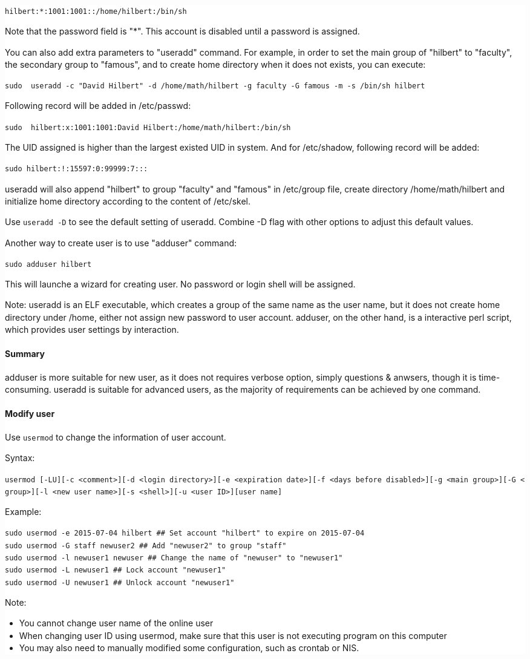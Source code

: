     hilbert:*:1001:1001::/home/hilbert:/bin/sh

Note that the password field is "*". This account is disabled until a password is assigned.

You can also add extra parameters to "useradd" command. For example, in order to set the main group of "hilbert" to "faculty", the secondary group to "famous", and to create home directory when it does not exists, you can execute:

    sudo  useradd -c "David Hilbert" -d /home/math/hilbert -g faculty -G famous -m -s /bin/sh hilbert

Following record will be added in /etc/passwd:

    sudo  hilbert:x:1001:1001:David Hilbert:/home/math/hilbert:/bin/sh

The UID assigned is higher than the largest existed UID in system. And for /etc/shadow, following record will be added:

    sudo hilbert:!:15597:0:99999:7:::

useradd will also append "hilbert" to group "faculty" and "famous" in /etc/group file, create directory /home/math/hilbert and initialize home directory according to the content of  /etc/skel.

Use `useradd -D` to see the default setting of useradd. Combine -D flag with other options to adjust this default values.

Another way to create user is to use "adduser" command:

    sudo adduser hilbert   

This will launche a wizard for creating user. No password or login shell will be assigned.

Note: useradd is an ELF executable, which creates  a group of the same name as the user name, but it does not create home directory under /home, either not assign new password to user account. adduser, on the other hand, is a interactive perl script, which provides user settings by interaction.

#### Summary

adduser is more suitable for new user, as it does not requires verbose option, simply questions & anwsers, though it is time-consuming. useradd is suitable for advanced users, as the majority of requirements can be achieved by one command.

#### Modify user

Use `usermod` to change the information of user account.

Syntax:

    usermod [-LU][-c <comment>][-d <login directory>][-e <expiration date>][-f <days before disabled>][-g <main group>][-G <group>][-l <new user name>][-s <shell>][-u <user ID>][user name]

Example:

    sudo usermod -e 2015-07-04 hilbert ## Set account "hilbert" to expire on 2015-07-04
    sudo usermod -G staff newuser2 ## Add "newuser2" to group "staff"
    sudo usermod -l newuser1 newuser ## Change the name of "newuser" to "newuser1"
    sudo usermod -L newuser1 ## Lock account "newuser1"
    sudo usermod -U newuser1 ## Unlock account "newuser1"

Note:

* You cannot change user name of the online user
* When changing user ID using usermod, make sure that this user is not executing program on this computer
* You may also need to manually modified some configuration, such as crontab or NIS.
